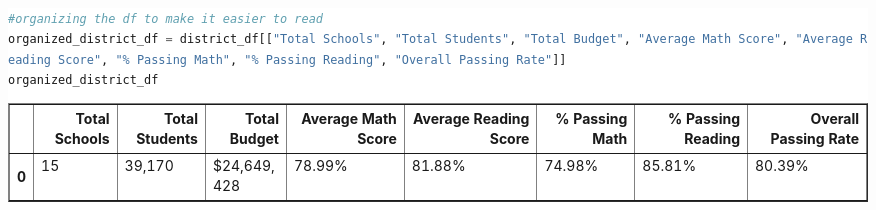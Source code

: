   </tbody>
</table>
</div>




```python
#organizing the df to make it easier to read
organized_district_df = district_df[["Total Schools", "Total Students", "Total Budget", "Average Math Score", "Average Reading Score", "% Passing Math", "% Passing Reading", "Overall Passing Rate"]]
organized_district_df
```




<div>
<style scoped>
    .dataframe tbody tr th:only-of-type {
        vertical-align: middle;
    }

    .dataframe tbody tr th {
        vertical-align: top;
    }

    .dataframe thead th {
        text-align: right;
    }
</style>
<table border="1" class="dataframe">
  <thead>
    <tr style="text-align: right;">
      <th></th>
      <th>Total Schools</th>
      <th>Total Students</th>
      <th>Total Budget</th>
      <th>Average Math Score</th>
      <th>Average Reading Score</th>
      <th>% Passing Math</th>
      <th>% Passing Reading</th>
      <th>Overall Passing Rate</th>
    </tr>
  </thead>
  <tbody>
    <tr>
      <th>0</th>
      <td>15</td>
      <td>39,170</td>
      <td>$24,649,428</td>
      <td>78.99%</td>
      <td>81.88%</td>
      <td>74.98%</td>
      <td>85.81%</td>
      <td>80.39%</td>
    </tr>
  </tbody>
</table>
</div>
